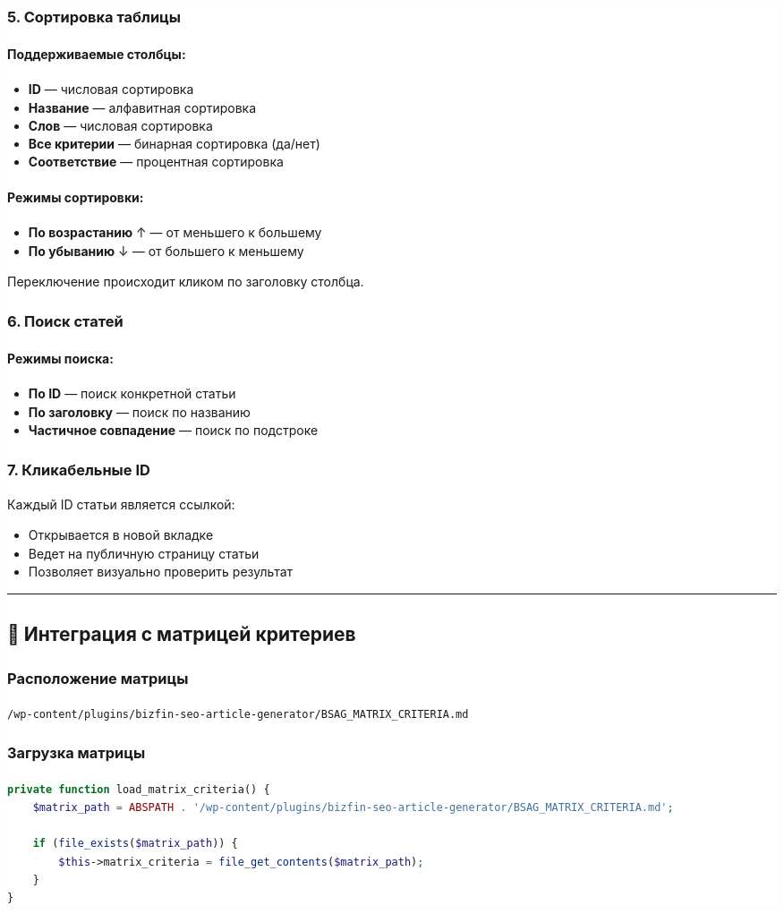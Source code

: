 ### 5. Сортировка таблицы

#### Поддерживаемые столбцы:

- **ID** — числовая сортировка
- **Название** — алфавитная сортировка
- **Слов** — числовая сортировка
- **Все критерии** — бинарная сортировка (да/нет)
- **Соответствие** — процентная сортировка

#### Режимы сортировки:

- **По возрастанию** ↑ — от меньшего к большему
- **По убыванию** ↓ — от большего к меньшему

Переключение происходит кликом по заголовку столбца.

### 6. Поиск статей

#### Режимы поиска:

- **По ID** — поиск конкретной статьи
- **По заголовку** — поиск по названию
- **Частичное совпадение** — поиск по подстроке

### 7. Кликабельные ID

Каждый ID статьи является ссылкой:
- Открывается в новой вкладке
- Ведет на публичную страницу статьи
- Позволяет визуально проверить результат

---

## 🔗 Интеграция с матрицей критериев

### Расположение матрицы

```
/wp-content/plugins/bizfin-seo-article-generator/BSAG_MATRIX_CRITERIA.md
```

### Загрузка матрицы

```php
private function load_matrix_criteria() {
    $matrix_path = ABSPATH . '/wp-content/plugins/bizfin-seo-article-generator/BSAG_MATRIX_CRITERIA.md';
    
    if (file_exists($matrix_path)) {
        $this->matrix_criteria = file_get_contents($matrix_path);
    }
}
```
